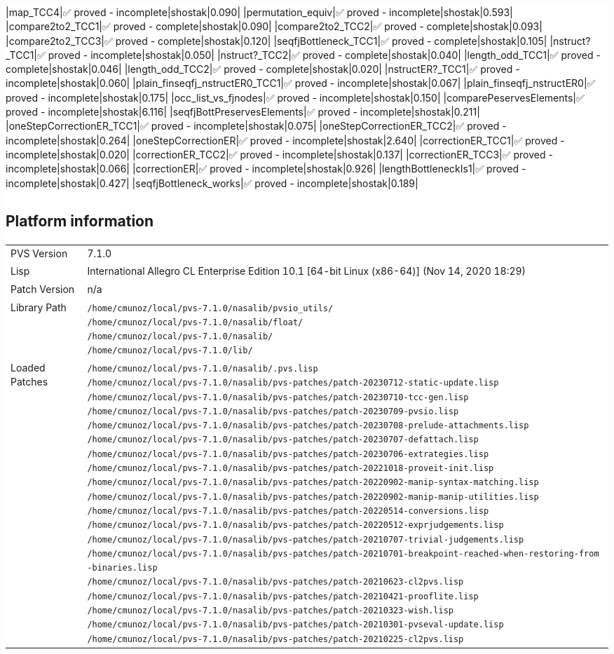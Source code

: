 |map_TCC4|✅ proved - incomplete|shostak|0.090|
|permutation_equiv|✅ proved - incomplete|shostak|0.593|
|compare2to2_TCC1|✅ proved - complete|shostak|0.090|
|compare2to2_TCC2|✅ proved - complete|shostak|0.093|
|compare2to2_TCC3|✅ proved - complete|shostak|0.120|
|seqfjBottleneck_TCC1|✅ proved - complete|shostak|0.105|
|nstruct?_TCC1|✅ proved - incomplete|shostak|0.050|
|nstruct?_TCC2|✅ proved - complete|shostak|0.040|
|length_odd_TCC1|✅ proved - complete|shostak|0.046|
|length_odd_TCC2|✅ proved - complete|shostak|0.020|
|nstructER?_TCC1|✅ proved - incomplete|shostak|0.060|
|plain_finseqfj_nstructER0_TCC1|✅ proved - incomplete|shostak|0.067|
|plain_finseqfj_nstructER0|✅ proved - incomplete|shostak|0.175|
|occ_list_vs_fjnodes|✅ proved - incomplete|shostak|0.150|
|comparePeservesElements|✅ proved - incomplete|shostak|6.116|
|seqfjBottPreservesElements|✅ proved - incomplete|shostak|0.211|
|oneStepCorrectionER_TCC1|✅ proved - incomplete|shostak|0.075|
|oneStepCorrectionER_TCC2|✅ proved - incomplete|shostak|0.264|
|oneStepCorrectionER|✅ proved - incomplete|shostak|2.640|
|correctionER_TCC1|✅ proved - incomplete|shostak|0.020|
|correctionER_TCC2|✅ proved - incomplete|shostak|0.137|
|correctionER_TCC3|✅ proved - incomplete|shostak|0.066|
|correctionER|✅ proved - incomplete|shostak|0.926|
|lengthBottleneckIs1|✅ proved - incomplete|shostak|0.427|
|seqfjBottleneck_works|✅ proved - incomplete|shostak|0.189|
## Platform information 
|  |  |
|---|---|
| PVS Version | 7.1.0 |
| Lisp| International Allegro CL Enterprise Edition 10.1 [64-bit Linux (x86-64)] (Nov 14, 2020 18:29)|
| Patch Version| n/a|
| Library Path| `/home/cmunoz/local/pvs-7.1.0/nasalib/pvsio_utils/`<br/>`/home/cmunoz/local/pvs-7.1.0/nasalib/float/`<br/>`/home/cmunoz/local/pvs-7.1.0/nasalib/`<br/>`/home/cmunoz/local/pvs-7.1.0/lib/`|
| Loaded Patches | `/home/cmunoz/local/pvs-7.1.0/nasalib/.pvs.lisp`<br/>`/home/cmunoz/local/pvs-7.1.0/nasalib/pvs-patches/patch-20230712-static-update.lisp`<br/>`/home/cmunoz/local/pvs-7.1.0/nasalib/pvs-patches/patch-20230710-tcc-gen.lisp`<br/>`/home/cmunoz/local/pvs-7.1.0/nasalib/pvs-patches/patch-20230709-pvsio.lisp`<br/>`/home/cmunoz/local/pvs-7.1.0/nasalib/pvs-patches/patch-20230708-prelude-attachments.lisp`<br/>`/home/cmunoz/local/pvs-7.1.0/nasalib/pvs-patches/patch-20230707-defattach.lisp`<br/>`/home/cmunoz/local/pvs-7.1.0/nasalib/pvs-patches/patch-20230706-extrategies.lisp`<br/>`/home/cmunoz/local/pvs-7.1.0/nasalib/pvs-patches/patch-20221018-proveit-init.lisp`<br/>`/home/cmunoz/local/pvs-7.1.0/nasalib/pvs-patches/patch-20220902-manip-syntax-matching.lisp`<br/>`/home/cmunoz/local/pvs-7.1.0/nasalib/pvs-patches/patch-20220902-manip-manip-utilities.lisp`<br/>`/home/cmunoz/local/pvs-7.1.0/nasalib/pvs-patches/patch-20220514-conversions.lisp`<br/>`/home/cmunoz/local/pvs-7.1.0/nasalib/pvs-patches/patch-20220512-exprjudgements.lisp`<br/>`/home/cmunoz/local/pvs-7.1.0/nasalib/pvs-patches/patch-20210707-trivial-judgements.lisp`<br/>`/home/cmunoz/local/pvs-7.1.0/nasalib/pvs-patches/patch-20210701-breakpoint-reached-when-restoring-from-binaries.lisp`<br/>`/home/cmunoz/local/pvs-7.1.0/nasalib/pvs-patches/patch-20210623-cl2pvs.lisp`<br/>`/home/cmunoz/local/pvs-7.1.0/nasalib/pvs-patches/patch-20210421-prooflite.lisp`<br/>`/home/cmunoz/local/pvs-7.1.0/nasalib/pvs-patches/patch-20210323-wish.lisp`<br/>`/home/cmunoz/local/pvs-7.1.0/nasalib/pvs-patches/patch-20210301-pvseval-update.lisp`<br/>`/home/cmunoz/local/pvs-7.1.0/nasalib/pvs-patches/patch-20210225-cl2pvs.lisp`|
